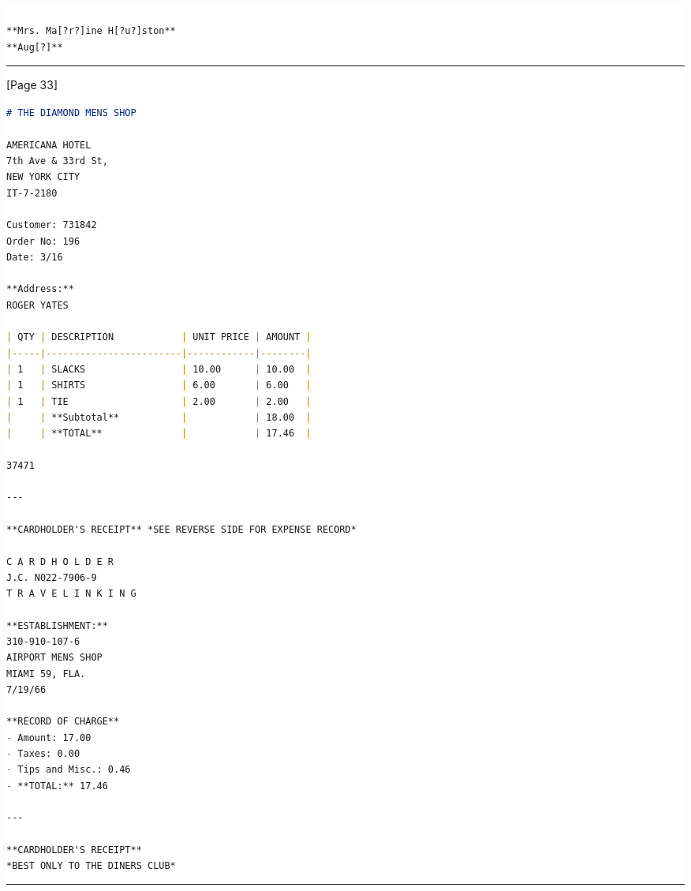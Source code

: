 ```markdown

**Mrs. Ma[?r?]ine H[?u?]ston**  
**Aug[?]**
```

---

[Page 33]

```markdown
# THE DIAMOND MENS SHOP

AMERICANA HOTEL  
7th Ave & 33rd St,  
NEW YORK CITY  
IT-7-2180  

Customer: 731842  
Order No: 196  
Date: 3/16

**Address:**  
ROGER YATES

| QTY | DESCRIPTION            | UNIT PRICE | AMOUNT |
|-----|------------------------|------------|--------|
| 1   | SLACKS                 | 10.00      | 10.00  |
| 1   | SHIRTS                 | 6.00       | 6.00   |
| 1   | TIE                    | 2.00       | 2.00   |
|     | **Subtotal**           |            | 18.00  |
|     | **TOTAL**              |            | 17.46  |

37471

---

**CARDHOLDER'S RECEIPT** *SEE REVERSE SIDE FOR EXPENSE RECORD*

C A R D H O L D E R  
J.C. N022-7906-9  
T R A V E L I N K I N G

**ESTABLISHMENT:**  
310-910-107-6  
AIRPORT MENS SHOP  
MIAMI 59, FLA.  
7/19/66

**RECORD OF CHARGE**  
- Amount: 17.00  
- Taxes: 0.00  
- Tips and Misc.: 0.46  
- **TOTAL:** 17.46  

---

**CARDHOLDER'S RECEIPT**  
*BEST ONLY TO THE DINERS CLUB*
```

---